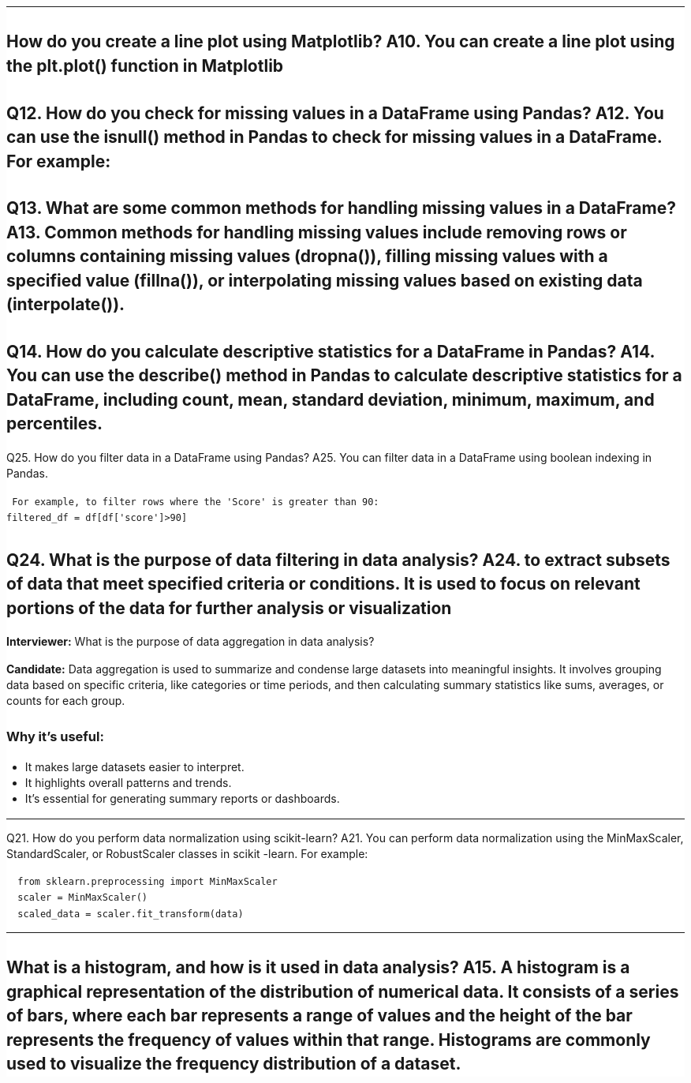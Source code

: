 
-----
How do you create a line plot using Matplotlib?
A10. You can create a line plot using the plt.plot() function in Matplotlib
----

Q12. How do you check for missing values in a DataFrame using Pandas?
A12. You can use the isnull() method in Pandas to check for missing values in a DataFrame. For example:
-------
Q13. What are some common methods for handling missing values in a DataFrame?
A13. Common methods for handling missing values include removing rows or columns containing missing values (dropna()), filling missing values with a specified value (fillna()), or interpolating missing values based on existing data (interpolate()).
----

Q14. How do you calculate descriptive statistics for a DataFrame in Pandas?
A14. You can use the describe() method in Pandas to calculate descriptive statistics for a DataFrame, including count, mean, standard deviation, minimum, maximum, and percentiles.
---

Q25. How do you filter data in a DataFrame using Pandas?
A25. You can filter data in a DataFrame using boolean indexing in Pandas. 
```
 For example, to filter rows where the 'Score' is greater than 90:
filtered_df = df[df['score']>90]
```
Q24. What is the purpose of data filtering in data analysis?
A24.  to extract subsets of data that meet specified criteria or conditions. It is used to focus on relevant portions of the data for further analysis or visualization
-----

**Interviewer:** What is the purpose of data aggregation in data analysis?

**Candidate:** Data aggregation is used to summarize and condense large datasets into meaningful insights. It involves grouping data based on specific criteria, like categories or time periods, and then calculating summary statistics like sums, averages, or counts for each group.

### Why it’s useful:
- It makes large datasets easier to interpret.
- It highlights overall patterns and trends.
- It’s essential for generating summary reports or dashboards.

---

Q21. How do you perform data normalization using scikit-learn?
A21. You can perform data normalization using the MinMaxScaler, StandardScaler, or RobustScaler classes in scikit -learn. For example:

      from sklearn.preprocessing import MinMaxScaler
      scaler = MinMaxScaler()
      scaled_data = scaler.fit_transform(data)

--------
What is a histogram, and how is it used in data analysis?
A15. A histogram is a graphical representation of the distribution of numerical data. It consists of a series of bars, where each bar represents a range of values and the height of the bar represents the frequency of values within that range. Histograms are commonly used to visualize the frequency distribution of a dataset.
-----
